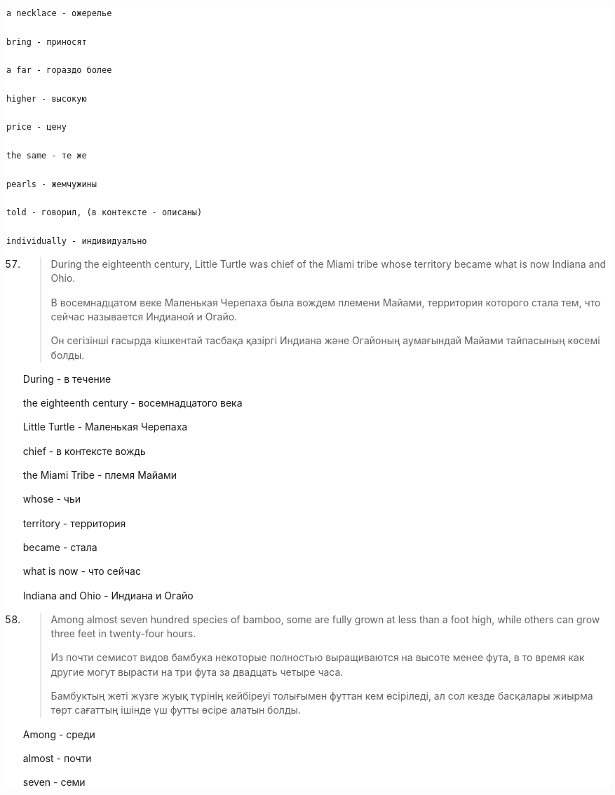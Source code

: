     a necklace - ожерелье

    bring - приносят

    a far - гораздо более

    higher - высокую

    price - цену

    the same - те же

    pearls - жемчужины

    told - говорил, (в контексте - описаны)

    individually - индивидуально

57. > During the eighteenth century, Little Turtle was chief of the Miami tribe whose territory became what is now Indiana and Ohio.
    >
    > В восемнадцатом веке Маленькая Черепаха была вождем племени Майами, территория которого стала тем, что сейчас называется Индианой и Огайо.
    >
    > Он сегізінші ғасырда кішкентай тасбақа қазіргі Индиана және Огайоның аумағындай Майами тайпасының көсемі болды.

    During - в течение

    the eighteenth century - восемнадцатого века 

    Little Turtle - Маленькая Черепаха

    chief - в контексте вождь

    the Miami Tribe - племя Майами

    whose - чьи

    territory - территория

    became - стала

    what is now - что сейчас

    Indiana and Ohio - Индиана и Огайо

58. > Among almost seven hundred species of bamboo, some are fully grown at less than a foot high, while others can grow three feet in twenty-four hours.
    >
    > Из почти семисот видов бамбука некоторые полностью выращиваются на высоте менее фута, в то время как другие могут вырасти на три фута за двадцать четыре часа.
    >
    > Бамбуктың жеті жүзге жуық түрінің кейбіреуі толығымен футтан кем өсіріледі, ал сол кезде басқалары жиырма төрт сағаттың ішінде үш футты өсіре алатын болды.

    Among - среди

    almost - почти

    seven - семи
